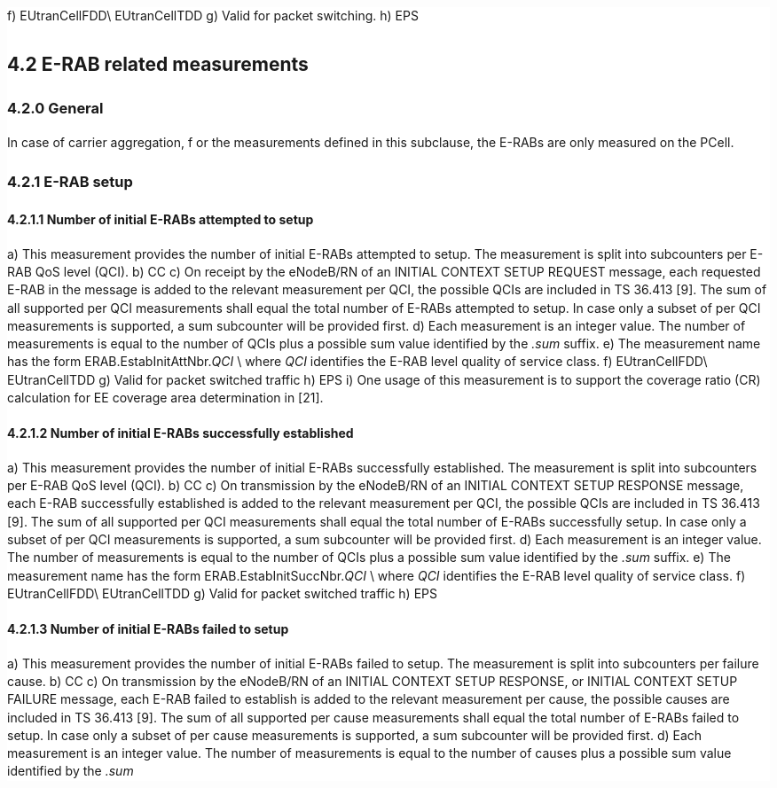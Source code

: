 f) EUtranCellFDD\ EUtranCellTDD
g) Valid for packet switching.
h) EPS
## 4.2 E-RAB related measurements
### 4.2.0 General
In case of carrier aggregation, f or the measurements defined in this
subclause, the E-RABs are only measured on the PCell.
### 4.2.1 E-RAB setup
#### 4.2.1.1 Number of initial E-RABs attempted to setup
a) This measurement provides the number of initial E-RABs attempted to setup.
The measurement is split into subcounters per E-RAB QoS level (QCI).
b) CC
c) On receipt by the eNodeB/RN of an INITIAL CONTEXT SETUP REQUEST message,
each requested E-RAB in the message is added to the relevant measurement per
QCI, the possible QCIs are included in TS 36.413 [9]. The sum of all supported
per QCI measurements shall equal the total number of E-RABs attempted to
setup. In case only a subset of per QCI measurements is supported, a sum
subcounter will be provided first.
d) Each measurement is an integer value. The number of measurements is equal
to the number of QCIs plus a possible sum value identified by the _.sum_
suffix.
e) The measurement name has the form ERAB.EstabInitAttNbr._QCI_ \ where _QCI_
identifies the E-RAB level quality of service class.
f) EUtranCellFDD\ EUtranCellTDD
g) Valid for packet switched traffic
h) EPS
i) One usage of this measurement is to support the coverage ratio (CR)
calculation for EE coverage area determination in [21].
#### 4.2.1.2 Number of initial E-RABs successfully established
a) This measurement provides the number of initial E-RABs successfully
established. The measurement is split into subcounters per E-RAB QoS level
(QCI).
b) CC
c) On transmission by the eNodeB/RN of an INITIAL CONTEXT SETUP RESPONSE
message, each E-RAB successfully established is added to the relevant
measurement per QCI, the possible QCIs are included in TS 36.413 [9]. The sum
of all supported per QCI measurements shall equal the total number of E-RABs
successfully setup. In case only a subset of per QCI measurements is
supported, a sum subcounter will be provided first.
d) Each measurement is an integer value. The number of measurements is equal
to the number of QCIs plus a possible sum value identified by the _.sum_
suffix.
e) The measurement name has the form ERAB.EstabInitSuccNbr._QCI_ \ where _QCI_
identifies the E-RAB level quality of service class.
f) EUtranCellFDD\ EUtranCellTDD
g) Valid for packet switched traffic
h) EPS
#### 4.2.1.3 Number of initial E-RABs failed to setup
a) This measurement provides the number of initial E-RABs failed to setup. The
measurement is split into subcounters per failure cause.
b) CC
c) On transmission by the eNodeB/RN of an INITIAL CONTEXT SETUP RESPONSE, or
INITIAL CONTEXT SETUP FAILURE message, each E-RAB failed to establish is added
to the relevant measurement per cause, the possible causes are included in TS
36.413 [9]. The sum of all supported per cause measurements shall equal the
total number of E-RABs failed to setup. In case only a subset of per cause
measurements is supported, a sum subcounter will be provided first.
d) Each measurement is an integer value. The number of measurements is equal
to the number of causes plus a possible sum value identified by the _.sum_